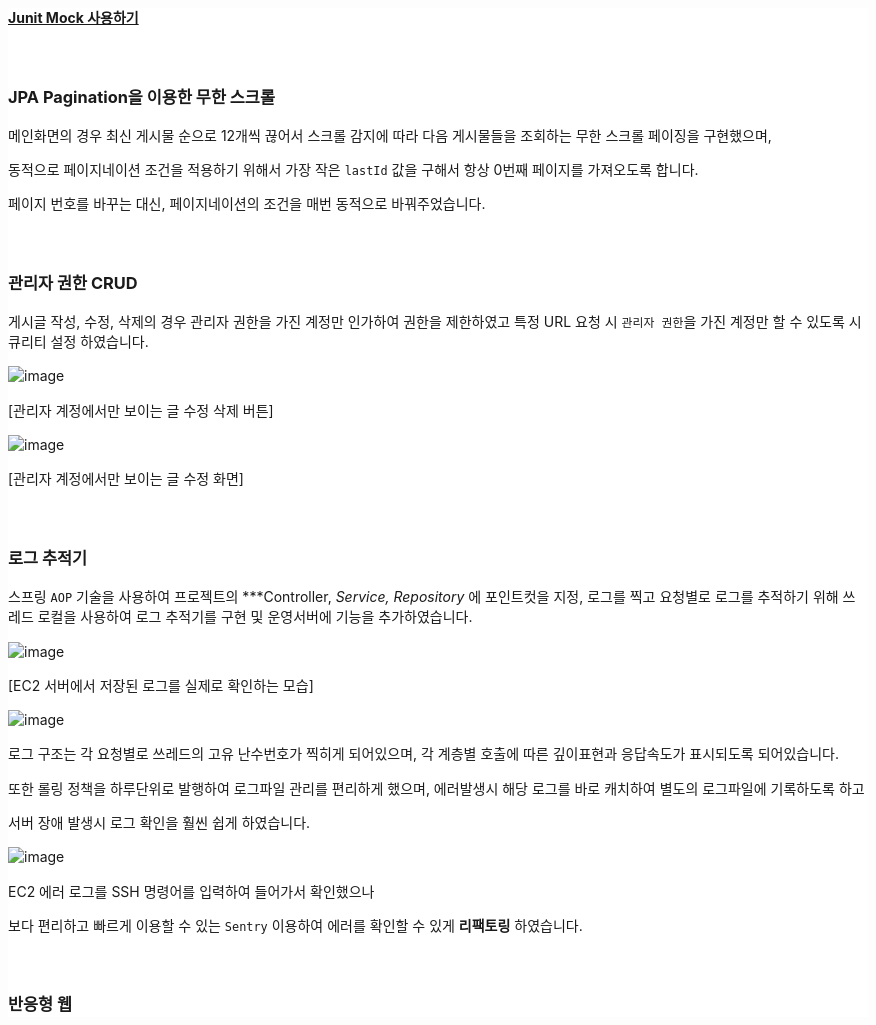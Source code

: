 **[Junit Mock 사용하기](https://coor.tistory.com/30)**

<br />

### JPA Pagination을 이용한 무한 스크롤

메인화면의 경우 최신 게시물 순으로 12개씩 끊어서 스크롤 감지에 따라 다음 게시물들을 조회하는 무한 스크롤 페이징을 구현했으며,

동적으로 페이지네이션 조건을 적용하기 위해서 가장 작은 `lastId` 값을 구해서 항상 0번째 페이지를 가져오도록 합니다.

페이지 번호를 바꾸는 대신, 페이지네이션의 조건을 매번 동적으로 바꿔주었습니다.

<br />

### 관리자 권한 CRUD

게시글 작성, 수정, 삭제의 경우 관리자 권한을 가진 계정만 인가하여 권한을 제한하였고
특정 URL 요청 시 `관리자 권한`을 가진 계정만 할 수 있도록 시큐리티 설정 하였습니다.

![image](https://github.com/coorr/Algorithm/blob/main/img/shop/shop_admin.png)

[관리자 계정에서만 보이는 글 수정 삭제 버튼]

![image](https://github.com/coorr/Algorithm/blob/main/img/shop/shop_admin_revised.png)

[관리자 계정에서만 보이는 글 수정 화면]

<br />

### **로그 추적기**

스프링 `AOP` 기술을 사용하여 프로젝트의 ***Controller, *Service, *Repository** 에 포인트컷을 지정,
로그를 찍고 요청별로 로그를 추적하기 위해 쓰레드 로컬을 사용하여 로그 추적기를 구현 및
운영서버에 기능을 추가하였습니다.

![image](https://github.com/coorr/Algorithm/blob/main/img/shop/shop_errlog.png)

[EC2 서버에서 저장된 로그를 실제로 확인하는 모습]

![image](https://github.com/coorr/Algorithm/blob/main/img/shop/shop_log.png)

로그 구조는 각 요청별로 쓰레드의 고유 난수번호가 찍히게 되어있으며, 각 계층별 호출에 따른 깊이표현과 응답속도가 표시되도록 되어있습니다.

또한 롤링 정책을 하루단위로 발행하여 로그파일 관리를 편리하게 했으며, 에러발생시 해당 로그를 바로 캐치하여 별도의 로그파일에 기록하도록 하고

서버 장애 발생시 로그 확인을 훨씬 쉽게 하였습니다.

![image](https://github.com/coorr/Algorithm/blob/main/img/shop/shop_sentry.png)

EC2 에러 로그를 SSH 명령어를 입력하여 들어가서 확인했으나

보다 편리하고 빠르게 이용할 수 있는 `Sentry` 이용하여 에러를 확인할 수 있게 **리팩토링** 하였습니다.

<br />

### 반응형 웹
